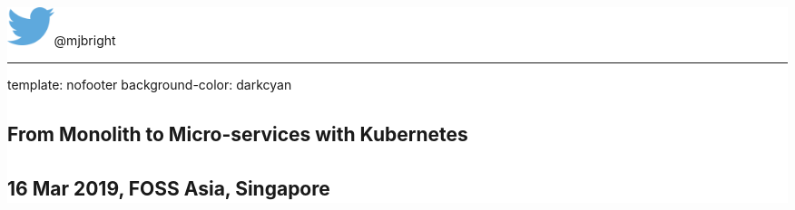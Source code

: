 <div class="footer"> <img src="./images/Twitter_logo_blue.png" width="6%" />@mjbright </div>

---
template: nofooter
background-color: darkcyan

## From Monolith to Micro-services with Kubernetes

## 16 Mar 2019, FOSS Asia, Singapore

